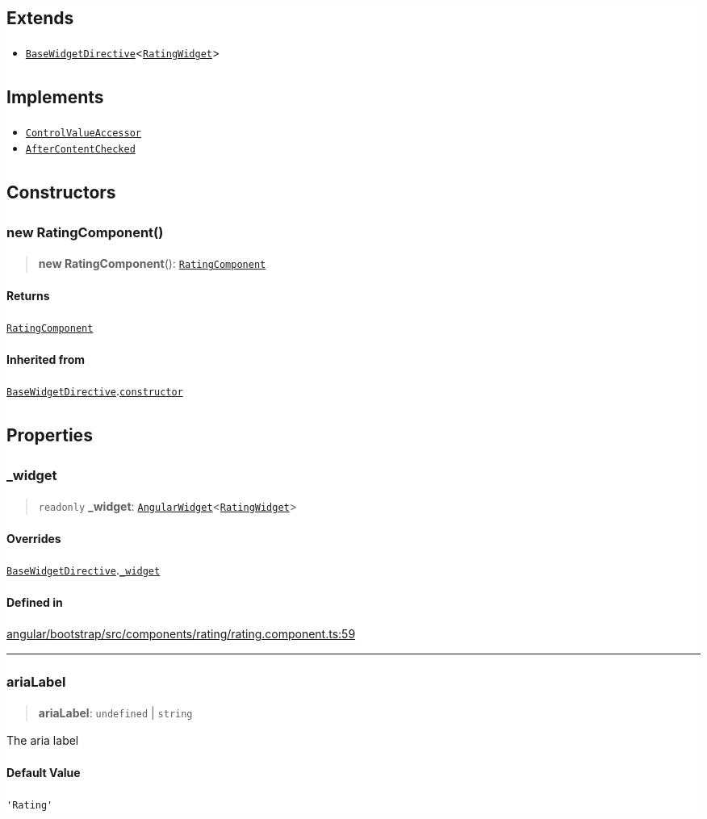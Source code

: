 ## Extends

- [`BaseWidgetDirective`](BaseWidgetDirective.md)\<[`RatingWidget`](../type-aliases/RatingWidget.md)\>

## Implements

- [`ControlValueAccessor`](https://angular.dev/api/forms/ControlValueAccessor)
- [`AfterContentChecked`](https://angular.dev/api/core/AfterContentChecked)

## Constructors

### new RatingComponent()

> **new RatingComponent**(): [`RatingComponent`](RatingComponent.md)

#### Returns

[`RatingComponent`](RatingComponent.md)

#### Inherited from

[`BaseWidgetDirective`](BaseWidgetDirective.md).[`constructor`](BaseWidgetDirective.md#constructors)

## Properties

### \_widget

> `readonly` **\_widget**: [`AngularWidget`](../type-aliases/AngularWidget.md)\<[`RatingWidget`](../type-aliases/RatingWidget.md)\>

#### Overrides

[`BaseWidgetDirective`](BaseWidgetDirective.md).[`_widget`](BaseWidgetDirective.md#_widget)

#### Defined in

[angular/bootstrap/src/components/rating/rating.component.ts:59](https://github.com/AmadeusITGroup/AgnosUI/blob/cad0845a757b6b6f0459a794d0e9d3cab18989b3/angular/bootstrap/src/components/rating/rating.component.ts#L59)

***

### ariaLabel

> **ariaLabel**: `undefined` \| `string`

The aria label

#### Default Value

`'Rating'`
